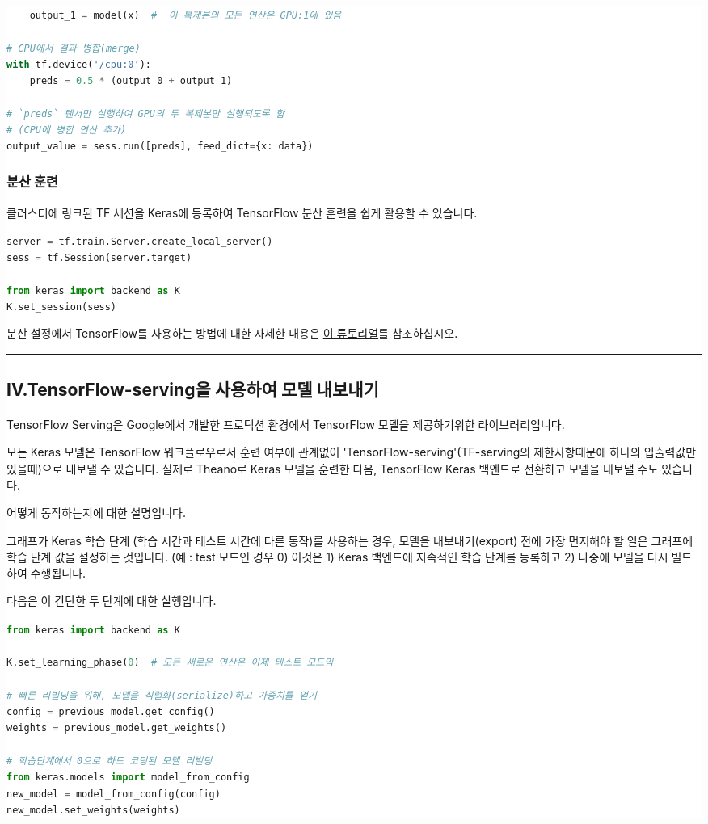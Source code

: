 ```python
    output_1 = model(x)  #  이 복제본의 모든 연산은 GPU:1에 있음

# CPU에서 결과 병합(merge)
with tf.device('/cpu:0'):
    preds = 0.5 * (output_0 + output_1)

# `preds` 텐서만 실행하여 GPU의 두 복제본만 실행되도록 함
# (CPU에 병합 연산 추가)
output_value = sess.run([preds], feed_dict={x: data})
```

### 분산 훈련
클러스터에 링크된 TF 세션을 Keras에 등록하여 TensorFlow 분산 훈련을 쉽게 활용할 수 있습니다.

```python
server = tf.train.Server.create_local_server()
sess = tf.Session(server.target)

from keras import backend as K
K.set_session(sess)
```

분산 설정에서 TensorFlow를 사용하는 방법에 대한 자세한 내용은 [이 튜토리얼](https://www.tensorflow.org/guide/)를 참조하십시오.

------
## IV.TensorFlow-serving을 사용하여 모델 내보내기

TensorFlow Serving은 Google에서 개발한 프로덕션 환경에서 TensorFlow 모델을 제공하기위한 라이브러리입니다.

모든 Keras 모델은 TensorFlow 워크플로우로서 훈련 여부에 관계없이 'TensorFlow-serving'(TF-serving의 제한사항때문에 하나의 입출력값만 있을때)으로 내보낼 수 있습니다. 실제로 Theano로 Keras 모델을 훈련한 다음, TensorFlow Keras 백엔드로 전환하고 모델을 내보낼 수도 있습니다. 

어떻게 동작하는지에 대한 설명입니다.

그래프가 Keras 학습 단계 (학습 시간과 테스트 시간에 다른 동작)를 사용하는 경우, 모델을 내보내기(export) 전에 가장 먼저해야 할 일은 그래프에 학습 단계 값을 설정하는 것입니다. (예 : test 모드인 경우 0) 이것은 1) Keras 백엔드에 지속적인 학습 단계를 등록하고 2) 나중에 모델을 다시 빌드하여 수행됩니다.

다음은 이 간단한 두 단계에 대한 실행입니다.

```python
from keras import backend as K

K.set_learning_phase(0)  # 모든 새로운 연산은 이제 테스트 모드임

# 빠른 리빌딩을 위해, 모델을 직렬화(serialize)하고 가중치를 얻기
config = previous_model.get_config()
weights = previous_model.get_weights()

# 학습단계에서 0으로 하드 코딩된 모델 리빌딩
from keras.models import model_from_config
new_model = model_from_config(config)
new_model.set_weights(weights)
```

